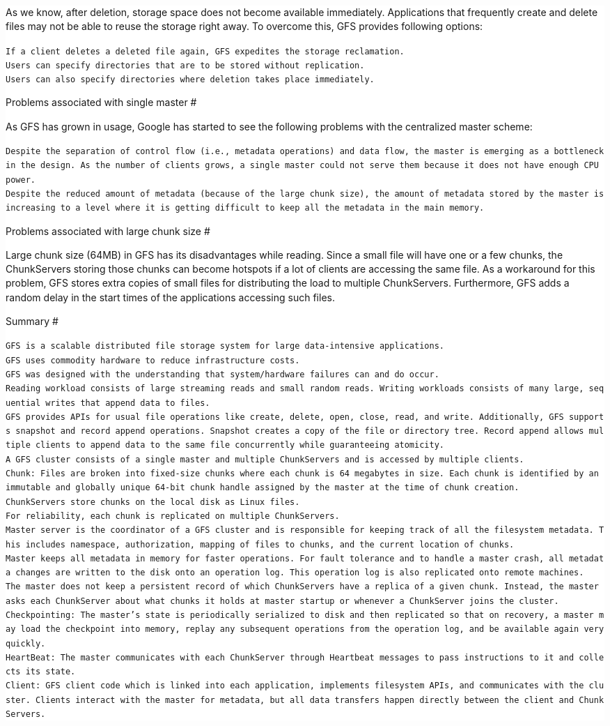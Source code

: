 As we know, after deletion, storage space does not become available immediately. Applications that frequently create and delete files may not be able to reuse the storage right away. To overcome this, GFS provides following options:

```text
If a client deletes a deleted file again, GFS expedites the storage reclamation.
Users can specify directories that are to be stored without replication.
Users can also specify directories where deletion takes place immediately.
```

Problems associated with single master \#

As GFS has grown in usage, Google has started to see the following problems with the centralized master scheme:

```text
Despite the separation of control flow (i.e., metadata operations) and data flow, the master is emerging as a bottleneck in the design. As the number of clients grows, a single master could not serve them because it does not have enough CPU power.
Despite the reduced amount of metadata (because of the large chunk size), the amount of metadata stored by the master is increasing to a level where it is getting difficult to keep all the metadata in the main memory.
```

Problems associated with large chunk size \#

Large chunk size \(64MB\) in GFS has its disadvantages while reading. Since a small file will have one or a few chunks, the ChunkServers storing those chunks can become hotspots if a lot of clients are accessing the same file. As a workaround for this problem, GFS stores extra copies of small files for distributing the load to multiple ChunkServers. Furthermore, GFS adds a random delay in the start times of the applications accessing such files.

Summary \#

```text
GFS is a scalable distributed file storage system for large data-intensive applications.
GFS uses commodity hardware to reduce infrastructure costs.
GFS was designed with the understanding that system/hardware failures can and do occur.
Reading workload consists of large streaming reads and small random reads. Writing workloads consists of many large, sequential writes that append data to files.
GFS provides APIs for usual file operations like create, delete, open, close, read, and write. Additionally, GFS supports snapshot and record append operations. Snapshot creates a copy of the file or directory tree. Record append allows multiple clients to append data to the same file concurrently while guaranteeing atomicity.
A GFS cluster consists of a single master and multiple ChunkServers and is accessed by multiple clients.
Chunk: Files are broken into fixed-size chunks where each chunk is 64 megabytes in size. Each chunk is identified by an immutable and globally unique 64-bit chunk handle assigned by the master at the time of chunk creation.
ChunkServers store chunks on the local disk as Linux files.
For reliability, each chunk is replicated on multiple ChunkServers.
Master server is the coordinator of a GFS cluster and is responsible for keeping track of all the filesystem metadata. This includes namespace, authorization, mapping of files to chunks, and the current location of chunks.
Master keeps all metadata in memory for faster operations. For fault tolerance and to handle a master crash, all metadata changes are written to the disk onto an operation log. This operation log is also replicated onto remote machines.
The master does not keep a persistent record of which ChunkServers have a replica of a given chunk. Instead, the master asks each ChunkServer about what chunks it holds at master startup or whenever a ChunkServer joins the cluster.
Checkpointing: The master’s state is periodically serialized to disk and then replicated so that on recovery, a master may load the checkpoint into memory, replay any subsequent operations from the operation log, and be available again very quickly.
HeartBeat: The master communicates with each ChunkServer through Heartbeat messages to pass instructions to it and collects its state.
Client: GFS client code which is linked into each application, implements filesystem APIs, and communicates with the cluster. Clients interact with the master for metadata, but all data transfers happen directly between the client and ChunkServers.
```